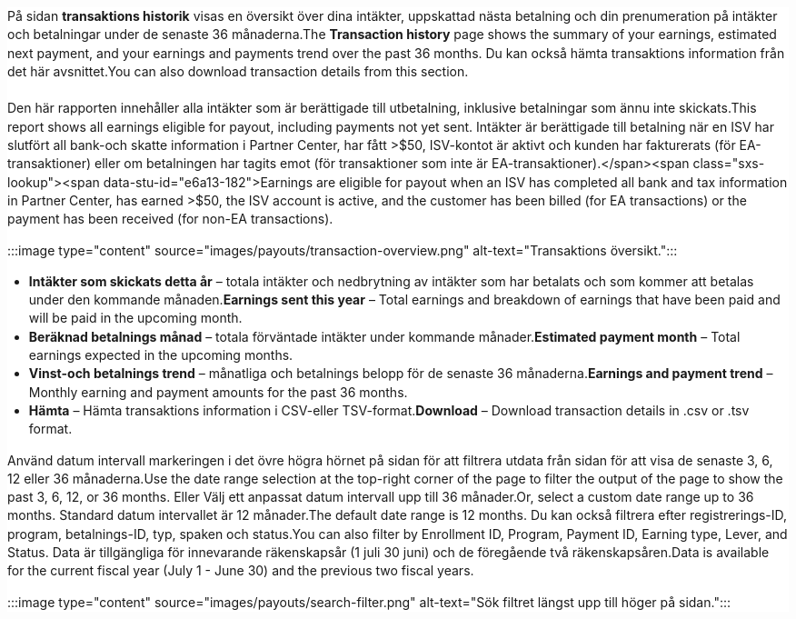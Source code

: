 <span data-ttu-id="e6a13-179">På sidan **transaktions historik** visas en översikt över dina intäkter, uppskattad nästa betalning och din prenumeration på intäkter och betalningar under de senaste 36 månaderna.</span><span class="sxs-lookup"><span data-stu-id="e6a13-179">The **Transaction history** page shows the summary of your earnings, estimated next payment, and your earnings and payments trend over the past 36 months.</span></span> <span data-ttu-id="e6a13-180">Du kan också hämta transaktions information från det här avsnittet.</span><span class="sxs-lookup"><span data-stu-id="e6a13-180">You can also download transaction details from this section.</span></span><br><br><span data-ttu-id="e6a13-181">Den här rapporten innehåller alla intäkter som är berättigade till utbetalning, inklusive betalningar som ännu inte skickats.</span><span class="sxs-lookup"><span data-stu-id="e6a13-181">This report shows all earnings eligible for payout, including payments not yet sent.</span></span> <span data-ttu-id="e6a13-182">Intäkter är berättigade till betalning när en ISV har slutfört all bank-och skatte information i Partner Center, har fått >$50, ISV-kontot är aktivt och kunden har fakturerats (för EA-transaktioner) eller om betalningen har tagits emot (för transaktioner som inte är EA-transaktioner).</span><span class="sxs-lookup"><span data-stu-id="e6a13-182">Earnings are eligible for payout when an ISV has completed all bank and tax information in Partner Center, has earned >$50, the ISV account is active, and the customer has been billed (for EA transactions) or the payment has been received (for non-EA transactions).</span></span>

:::image type="content" source="images/payouts/transaction-overview.png" alt-text="Transaktions översikt.":::

- <span data-ttu-id="e6a13-184">**Intäkter som skickats detta år** – totala intäkter och nedbrytning av intäkter som har betalats och som kommer att betalas under den kommande månaden.</span><span class="sxs-lookup"><span data-stu-id="e6a13-184">**Earnings sent this year** – Total earnings and breakdown of earnings that have been paid and will be paid in the upcoming month.</span></span>
- <span data-ttu-id="e6a13-185">**Beräknad betalnings månad** – totala förväntade intäkter under kommande månader.</span><span class="sxs-lookup"><span data-stu-id="e6a13-185">**Estimated payment month** – Total earnings expected in the upcoming months.</span></span>
- <span data-ttu-id="e6a13-186">**Vinst-och betalnings trend** – månatliga och betalnings belopp för de senaste 36 månaderna.</span><span class="sxs-lookup"><span data-stu-id="e6a13-186">**Earnings and payment trend** – Monthly earning and payment amounts for the past 36 months.</span></span>
- <span data-ttu-id="e6a13-187">**Hämta** – Hämta transaktions information i CSV-eller TSV-format.</span><span class="sxs-lookup"><span data-stu-id="e6a13-187">**Download** – Download transaction details in .csv or .tsv format.</span></span>

<span data-ttu-id="e6a13-188">Använd datum intervall markeringen i det övre högra hörnet på sidan för att filtrera utdata från sidan för att visa de senaste 3, 6, 12 eller 36 månaderna.</span><span class="sxs-lookup"><span data-stu-id="e6a13-188">Use the date range selection at the top-right corner of the page to filter the output of the page to show the past 3, 6, 12, or 36 months.</span></span> <span data-ttu-id="e6a13-189">Eller Välj ett anpassat datum intervall upp till 36 månader.</span><span class="sxs-lookup"><span data-stu-id="e6a13-189">Or, select a custom date range up to 36 months.</span></span> <span data-ttu-id="e6a13-190">Standard datum intervallet är 12 månader.</span><span class="sxs-lookup"><span data-stu-id="e6a13-190">The default date range is 12 months.</span></span> <span data-ttu-id="e6a13-191">Du kan också filtrera efter registrerings-ID, program, betalnings-ID, typ, spaken och status.</span><span class="sxs-lookup"><span data-stu-id="e6a13-191">You can also filter by Enrollment ID, Program, Payment ID, Earning type, Lever, and Status.</span></span> <span data-ttu-id="e6a13-192">Data är tillgängliga för innevarande räkenskapsår (1 juli 30 juni) och de föregående två räkenskapsåren.</span><span class="sxs-lookup"><span data-stu-id="e6a13-192">Data is available for the current fiscal year (July 1 - June 30) and the previous two fiscal years.</span></span>

:::image type="content" source="images/payouts/search-filter.png" alt-text="Sök filtret längst upp till höger på sidan.":::
